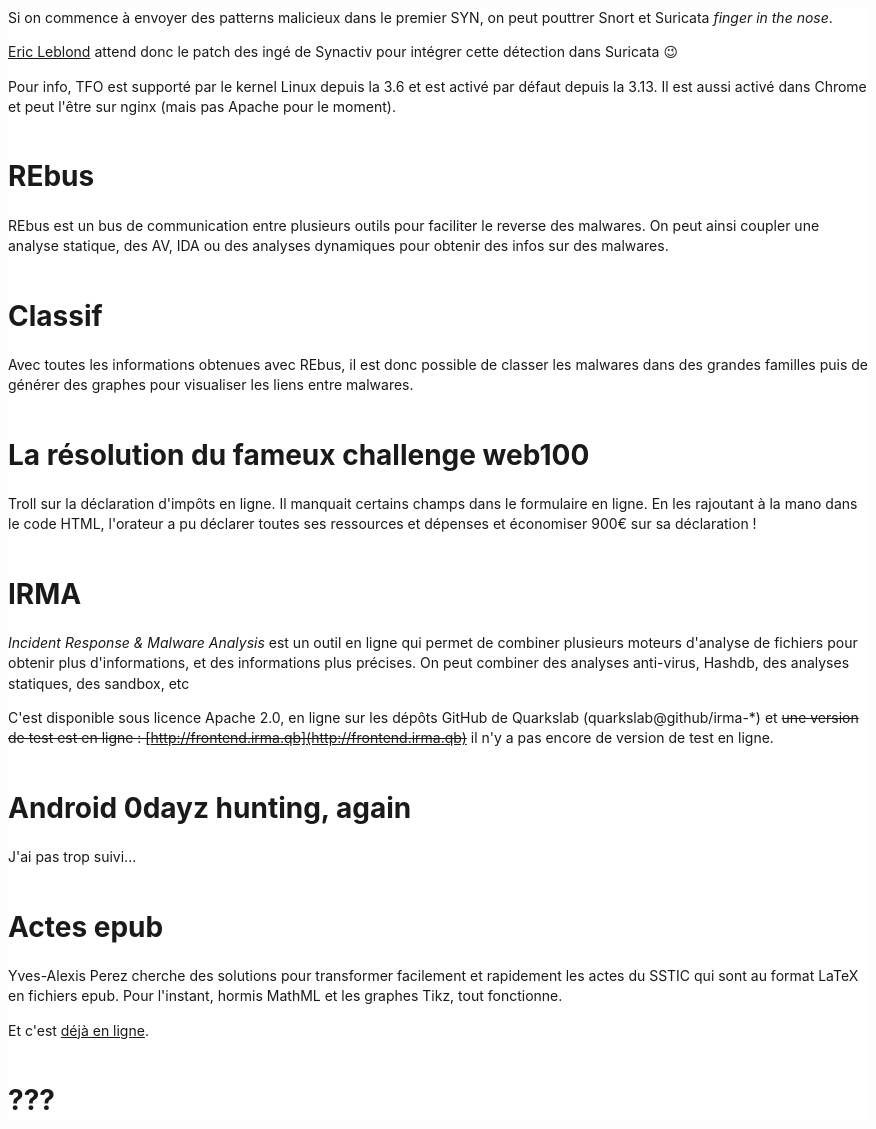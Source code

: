 Si on commence à envoyer des patterns malicieux dans le premier SYN, on peut pouttrer Snort et Suricata _finger in the nose_.

[Eric Leblond](https://twitter.com/regiteric) attend donc le patch des ingé de Synactiv pour intégrer cette détection dans Suricata 😉

Pour info, TFO est supporté par le kernel Linux depuis la 3.6 et est activé par défaut depuis la 3.13. Il est aussi activé dans Chrome et peut l'être sur nginx (mais pas Apache pour le moment).

# REbus

REbus est un bus de communication entre plusieurs outils pour faciliter le reverse des malwares. On peut ainsi coupler une analyse statique, des AV, IDA ou des analyses dynamiques pour obtenir des infos sur des malwares.

# Classif

Avec toutes les informations obtenues avec REbus, il est donc possible de classer les malwares dans des grandes familles puis de générer des graphes pour visualiser les liens entre malwares.

# La résolution du fameux challenge web100

Troll sur la déclaration d'impôts en ligne. Il manquait certains champs dans le formulaire en ligne. En les rajoutant à la mano dans le code HTML, l'orateur a pu déclarer toutes ses ressources et dépenses et économiser 900€ sur sa déclaration !

# IRMA

_Incident Response & Malware Analysis_ est un outil en ligne qui permet de combiner plusieurs moteurs d'analyse de fichiers pour obtenir plus d'informations, et des informations plus précises. On peut combiner des analyses anti-virus, Hashdb, des analyses statiques, des sandbox, etc

C'est disponible sous licence Apache 2.0, en ligne sur les dépôts GitHub de Quarkslab (quarkslab@github/irma-*) et <s>une version de test est en ligne : [http://frontend.irma.qb](http://frontend.irma.qb)</s> il n'y a pas encore de version de test en ligne.

# Android 0dayz hunting, again

J'ai pas trop suivi...

# Actes epub

Yves-Alexis Perez cherche des solutions pour transformer facilement et rapidement les actes du SSTIC qui sont au format LaTeX en fichiers epub. Pour l'instant, hormis MathML et les graphes Tikz, tout fonctionne.

Et c'est [déjà en ligne](http://static.sstic.org/epub/2014/).

# ???
